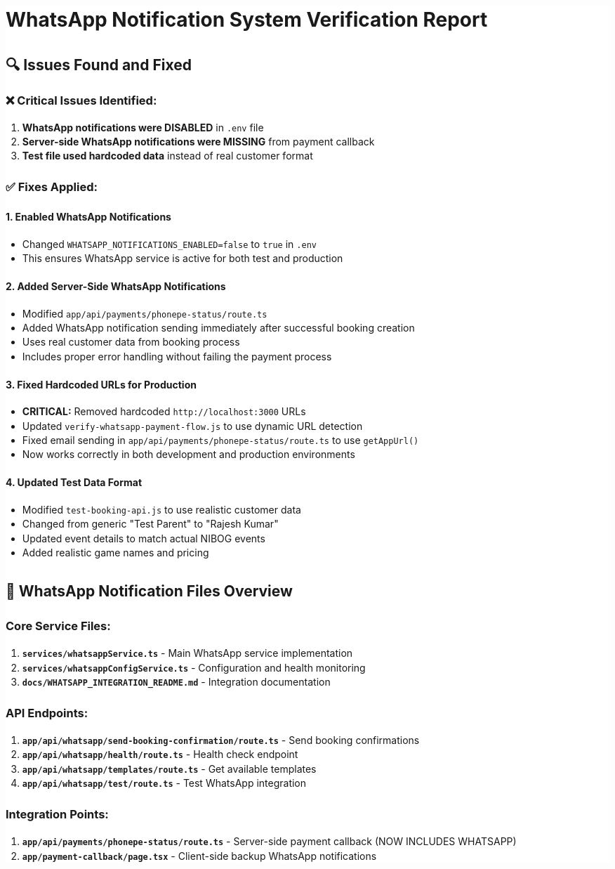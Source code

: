 # WhatsApp Notification System Verification Report

## 🔍 **Issues Found and Fixed**

### ❌ **Critical Issues Identified:**
1. **WhatsApp notifications were DISABLED** in `.env` file
2. **Server-side WhatsApp notifications were MISSING** from payment callback
3. **Test file used hardcoded data** instead of real customer format

### ✅ **Fixes Applied:**

#### 1. **Enabled WhatsApp Notifications**
- Changed `WHATSAPP_NOTIFICATIONS_ENABLED=false` to `true` in `.env`
- This ensures WhatsApp service is active for both test and production

#### 2. **Added Server-Side WhatsApp Notifications**
- Modified `app/api/payments/phonepe-status/route.ts`
- Added WhatsApp notification sending immediately after successful booking creation
- Uses real customer data from booking process
- Includes proper error handling without failing the payment process

#### 3. **Fixed Hardcoded URLs for Production**
- **CRITICAL:** Removed hardcoded `http://localhost:3000` URLs
- Updated `verify-whatsapp-payment-flow.js` to use dynamic URL detection
- Fixed email sending in `app/api/payments/phonepe-status/route.ts` to use `getAppUrl()`
- Now works correctly in both development and production environments

#### 4. **Updated Test Data Format**
- Modified `test-booking-api.js` to use realistic customer data
- Changed from generic "Test Parent" to "Rajesh Kumar"
- Updated event details to match actual NIBOG events
- Added realistic game names and pricing

## 📱 **WhatsApp Notification Files Overview**

### **Core Service Files:**
1. **`services/whatsappService.ts`** - Main WhatsApp service implementation
2. **`services/whatsappConfigService.ts`** - Configuration and health monitoring
3. **`docs/WHATSAPP_INTEGRATION_README.md`** - Integration documentation

### **API Endpoints:**
1. **`app/api/whatsapp/send-booking-confirmation/route.ts`** - Send booking confirmations
2. **`app/api/whatsapp/health/route.ts`** - Health check endpoint
3. **`app/api/whatsapp/templates/route.ts`** - Get available templates
4. **`app/api/whatsapp/test/route.ts`** - Test WhatsApp integration

### **Integration Points:**
1. **`app/api/payments/phonepe-status/route.ts`** - Server-side payment callback (NOW INCLUDES WHATSAPP)
2. **`app/payment-callback/page.tsx`** - Client-side backup WhatsApp notifications
